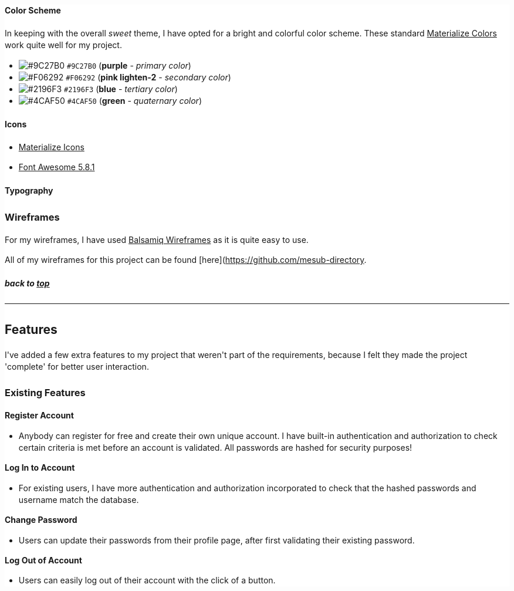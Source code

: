 #### Color Scheme

In keeping with the overall *sweet* theme, I have opted for a bright and colorful color scheme. These standard [Materialize Colors](https://materializecss.com/color.html) work quite well for my project.

- ![#9C27B0](https://placehold.it/15/9C27B0/9C27B0) `#9C27B0` (**purple** - *primary color*)
- ![#F06292](https://placehold.it/15/F06292/F06292) `#F06292` (**pink lighten-2** - *secondary color*)
- ![#2196F3](https://placehold.it/15/2196F3/2196F3) `#2196F3` (**blue** - *tertiary color*)
- ![#4CAF50](https://placehold.it/15/4CAF50/4CAF50) `#4CAF50` (**green** - *quaternary color*)

#### Icons

- [Materialize Icons](https://materializecss.com/icons.html)
    
- [Font Awesome 5.8.1](https://fontawesome.com/)
   

#### Typography



### Wireframes

For my wireframes, I have used [Balsamiq Wireframes](https://balsamiq.com/) as it is quite easy to use.

All of my wireframes for this project can be found [here](https://github.com/mesub-directory.

##### back to [top](#table-of-contents)

---

## Features

I've added a few extra features to my project that weren't part of the requirements, because I felt they made the project 'complete' for better user interaction.

### Existing Features

**Register Account**
- Anybody can register for free and create their own unique account. I have built-in authentication and authorization to check certain criteria is met before an account is validated. All passwords are hashed for security purposes!

**Log In to Account**
- For existing users, I have more authentication and authorization incorporated to check that the hashed passwords and username match the database.

**Change Password**
- Users can update their passwords from their profile page, after first validating their existing password.

**Log Out of Account**
- Users can easily log out of their account with the click of a button.

